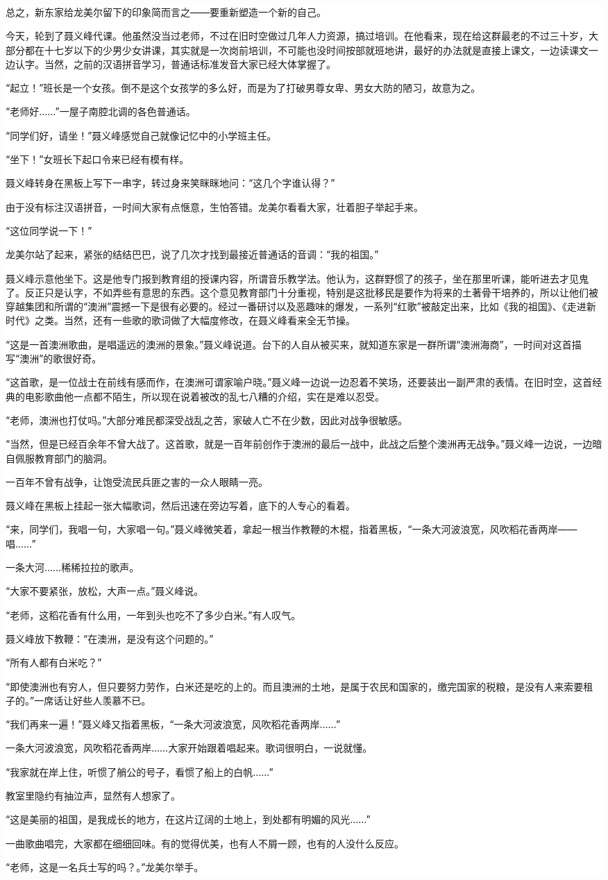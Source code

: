 总之，新东家给龙美尔留下的印象简而言之——要重新塑造一个新的自己。

今天，轮到了聂义峰代课。他虽然没当过老师，不过在旧时空做过几年人力资源，搞过培训。在他看来，现在给这群最老的不过三十岁，大部分都在十七岁以下的少男少女讲课，其实就是一次岗前培训，不可能也没时间按部就班地讲，最好的办法就是直接上课文，一边读课文一边认字。当然，之前的汉语拼音学习，普通话标准发音大家已经大体掌握了。

“起立！”班长是一个女孩。倒不是这个女孩学的多么好，而是为了打破男尊女卑、男女大防的陋习，故意为之。

“老师好……”一屋子南腔北调的各色普通话。

“同学们好，请坐！”聂义峰感觉自己就像记忆中的小学班主任。

“坐下！”女班长下起口令来已经有模有样。

聂义峰转身在黑板上写下一串字，转过身来笑眯眯地问：“这几个字谁认得？”

由于没有标注汉语拼音，一时间大家有点惬意，生怕答错。龙美尔看看大家，壮着胆子举起手来。

“这位同学说一下！”

龙美尔站了起来，紧张的结结巴巴，说了几次才找到最接近普通话的音调：“我的祖国。”

聂义峰示意他坐下。这是他专门报到教育组的授课内容，所谓音乐教学法。他认为，这群野惯了的孩子，坐在那里听课，能听进去才见鬼了。反正只是认字，不如弄些有意思的东西。这个意见教育部门十分重视，特别是这批移民是要作为将来的土著骨干培养的，所以让他们被穿越集团和所谓的“澳洲”震撼一下是很有必要的。经过一番研讨以及恶趣味的爆发，一系列“红歌”被敲定出来，比如《我的祖国》、《走进新时代》之类。当然，还有一些歌的歌词做了大幅度修改，在聂义峰看来全无节操。

“这是一首澳洲歌曲，是唱遥远的澳洲的景象。”聂义峰说道。台下的人自从被买来，就知道东家是一群所谓“澳洲海商”，一时间对这首描写“澳洲”的歌很好奇。

“这首歌，是一位战士在前线有感而作，在澳洲可谓家喻户晓。”聂义峰一边说一边忍着不笑场，还要装出一副严肃的表情。在旧时空，这首经典的电影歌曲他一点都不陌生，所以现在说着被改的乱七八糟的介绍，实在是难以忍受。

“老师，澳洲也打仗吗。”大部分难民都深受战乱之苦，家破人亡不在少数，因此对战争很敏感。

“当然，但是已经百余年不曾大战了。这首歌，就是一百年前创作于澳洲的最后一战中，此战之后整个澳洲再无战争。”聂义峰一边说，一边暗自佩服教育部门的脑洞。

一百年不曾有战争，让饱受流民兵匪之害的一众人眼睛一亮。

聂义峰在黑板上挂起一张大幅歌词，然后迅速在旁边写着，底下的人专心的看着。

“来，同学们，我唱一句，大家唱一句。”聂义峰微笑着，拿起一根当作教鞭的木棍，指着黑板，“一条大河波浪宽，风吹稻花香两岸——唱……”

一条大河……稀稀拉拉的歌声。

“大家不要紧张，放松，大声一点。”聂义峰说。

“老师，这稻花香有什么用，一年到头也吃不了多少白米。”有人叹气。

聂义峰放下教鞭：“在澳洲，是没有这个问题的。”

“所有人都有白米吃？”

“即使澳洲也有穷人，但只要努力劳作，白米还是吃的上的。而且澳洲的土地，是属于农民和国家的，缴完国家的税粮，是没有人来索要租子的。”一席话让好些人羡慕不已。

“我们再来一遍！”聂义峰又指着黑板，“一条大河波浪宽，风吹稻花香两岸……”

一条大河波浪宽，风吹稻花香两岸……大家开始跟着唱起来。歌词很明白，一说就懂。

“我家就在岸上住，听惯了艄公的号子，看惯了船上的白帆……”

教室里隐约有抽泣声，显然有人想家了。

“这是美丽的祖国，是我成长的地方，在这片辽阔的土地上，到处都有明媚的风光……”

一曲歌曲唱完，大家都在细细回味。有的觉得优美，也有人不屑一顾，也有的人没什么反应。

“老师，这是一名兵士写的吗？。”龙美尔举手。
